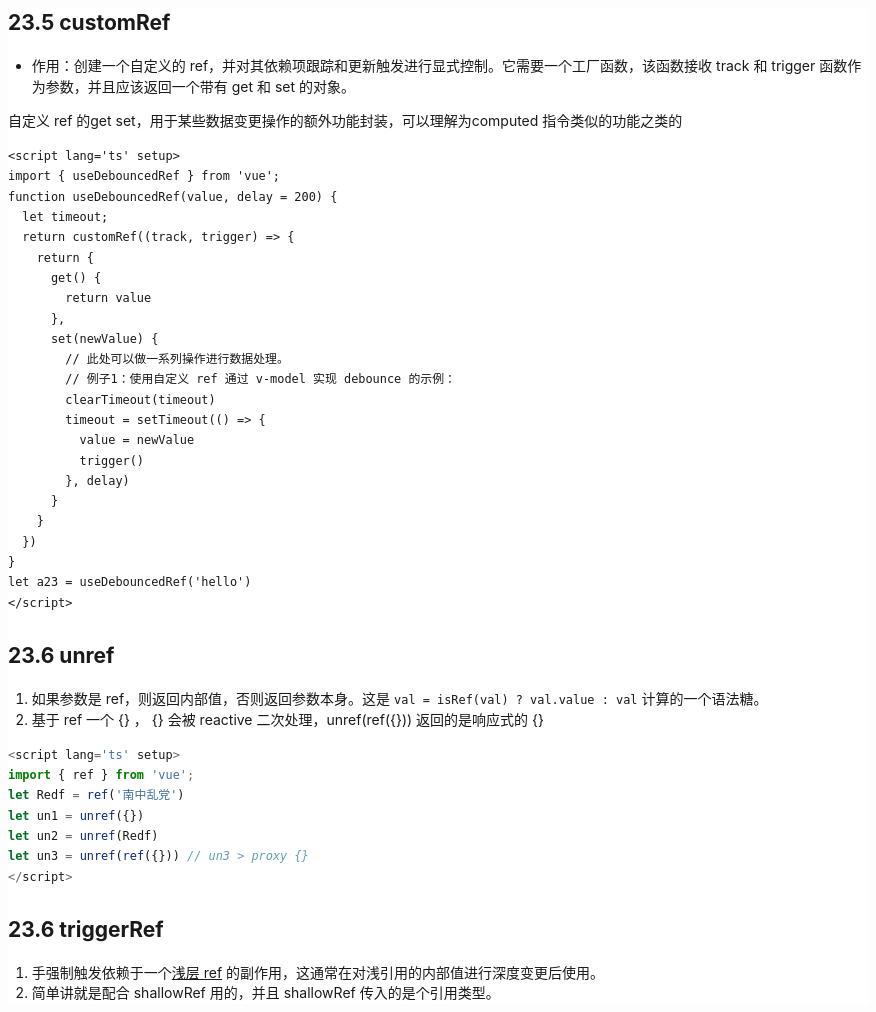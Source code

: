 ## 23.5 customRef

- 作用：创建一个自定义的 ref，并对其依赖项跟踪和更新触发进行显式控制。它需要一个工厂函数，该函数接收 track 和 trigger 函数作为参数，并且应该返回一个带有 get 和 set 的对象。  

自定义 ref 的get set，用于某些数据变更操作的额外功能封装，可以理解为computed 指令类似的功能之类的

```vue
<script lang='ts' setup>
import { useDebouncedRef } from 'vue';
function useDebouncedRef(value, delay = 200) {
  let timeout;
  return customRef((track, trigger) => {
    return {
      get() {
        return value
      },
      set(newValue) {
        // 此处可以做一系列操作进行数据处理。
        // 例子1：使用自定义 ref 通过 v-model 实现 debounce 的示例：
        clearTimeout(timeout)
        timeout = setTimeout(() => {
          value = newValue
          trigger()
        }, delay)
      }
    }
  })
}
let a23 = useDebouncedRef('hello')
</script>
```

## 23.6 unref

1. 如果参数是 ref，则返回内部值，否则返回参数本身。这是 `val = isRef(val) ? val.value : val` 计算的一个语法糖。
2. 基于 ref 一个 {} ， {} 会被 reactive 二次处理，unref(ref({})) 返回的是响应式的 {}

```js
<script lang='ts' setup>
import { ref } from 'vue';
let Redf = ref('南中乱党')
let un1 = unref({})
let un2 = unref(Redf)
let un3 = unref(ref({})) // un3 > proxy {}
</script>
```

## 23.6 triggerRef

1. 手强制触发依赖于一个[浅层 ref](https://staging-cn.vuejs.org/api/reactivity-advanced.html#shallowref) 的副作用，这通常在对浅引用的内部值进行深度变更后使用。
2. 简单讲就是配合 shallowRef 用的，并且 shallowRef 传入的是个引用类型。
